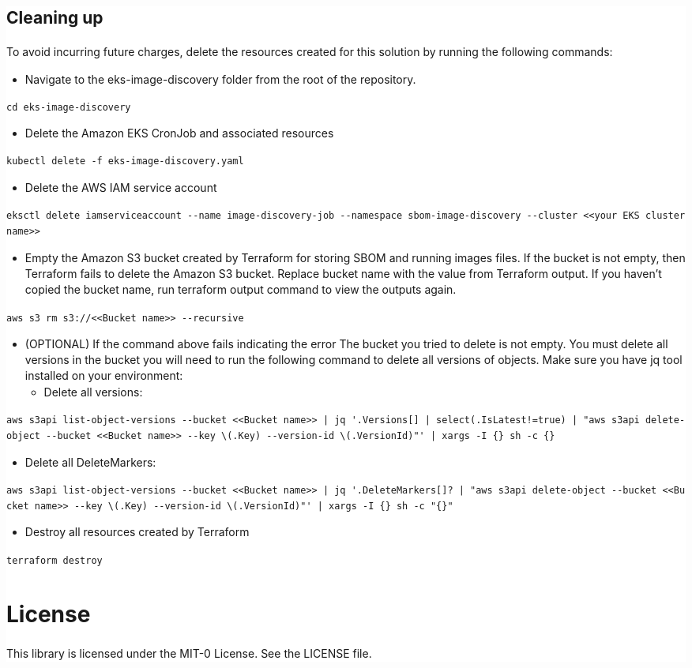 ## Cleaning up

To avoid incurring future charges, delete the resources created for this solution by running the following commands:
- Navigate to the eks-image-discovery folder from the root of the repository.

`cd eks-image-discovery`

- Delete the Amazon EKS CronJob and associated resources

`kubectl delete -f eks-image-discovery.yaml`

- Delete the AWS IAM service account

`eksctl delete iamserviceaccount --name image-discovery-job --namespace sbom-image-discovery --cluster <<your EKS cluster name>>`

- Empty the Amazon S3 bucket created by Terraform for storing SBOM and running images files. If the bucket is not empty, then Terraform fails to delete the Amazon S3 bucket. Replace bucket name with the value from Terraform output. If you haven’t copied the bucket name, run terraform output command to view the outputs again.

`aws s3 rm s3://<<Bucket name>> --recursive`


- (OPTIONAL) If the command above fails indicating the error The bucket you tried to delete is not empty. You must delete all versions in the bucket you will need to run the following command to delete all versions of objects. Make sure you have jq tool installed on your environment:
   - Delete all versions:

`aws s3api list-object-versions --bucket <<Bucket name>> | jq '.Versions[] | select(.IsLatest!=true) | "aws s3api delete-object --bucket <<Bucket name>> --key \(.Key) --version-id \(.VersionId)"' | xargs -I {} sh -c {}`

   - Delete all DeleteMarkers:

`aws s3api list-object-versions --bucket <<Bucket name>> | jq '.DeleteMarkers[]? | "aws s3api delete-object --bucket <<Bucket name>> --key \(.Key) --version-id \(.VersionId)"' | xargs -I {} sh -c "{}"`

- Destroy all resources created by Terraform

`terraform destroy`


# License
This library is licensed under the MIT-0 License. See the LICENSE file.
